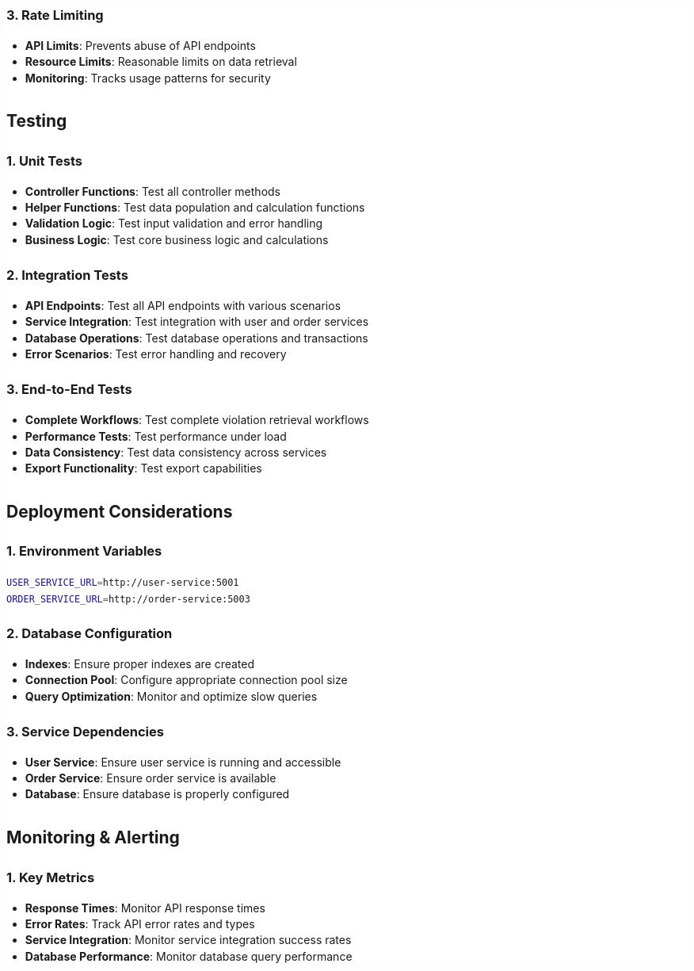 ### 3. Rate Limiting
- **API Limits**: Prevents abuse of API endpoints
- **Resource Limits**: Reasonable limits on data retrieval
- **Monitoring**: Tracks usage patterns for security

## Testing

### 1. Unit Tests
- **Controller Functions**: Test all controller methods
- **Helper Functions**: Test data population and calculation functions
- **Validation Logic**: Test input validation and error handling
- **Business Logic**: Test core business logic and calculations

### 2. Integration Tests
- **API Endpoints**: Test all API endpoints with various scenarios
- **Service Integration**: Test integration with user and order services
- **Database Operations**: Test database operations and transactions
- **Error Scenarios**: Test error handling and recovery

### 3. End-to-End Tests
- **Complete Workflows**: Test complete violation retrieval workflows
- **Performance Tests**: Test performance under load
- **Data Consistency**: Test data consistency across services
- **Export Functionality**: Test export capabilities

## Deployment Considerations

### 1. Environment Variables
```bash
USER_SERVICE_URL=http://user-service:5001
ORDER_SERVICE_URL=http://order-service:5003
```

### 2. Database Configuration
- **Indexes**: Ensure proper indexes are created
- **Connection Pool**: Configure appropriate connection pool size
- **Query Optimization**: Monitor and optimize slow queries

### 3. Service Dependencies
- **User Service**: Ensure user service is running and accessible
- **Order Service**: Ensure order service is available
- **Database**: Ensure database is properly configured

## Monitoring & Alerting

### 1. Key Metrics
- **Response Times**: Monitor API response times
- **Error Rates**: Track API error rates and types
- **Service Integration**: Monitor service integration success rates
- **Database Performance**: Monitor database query performance
